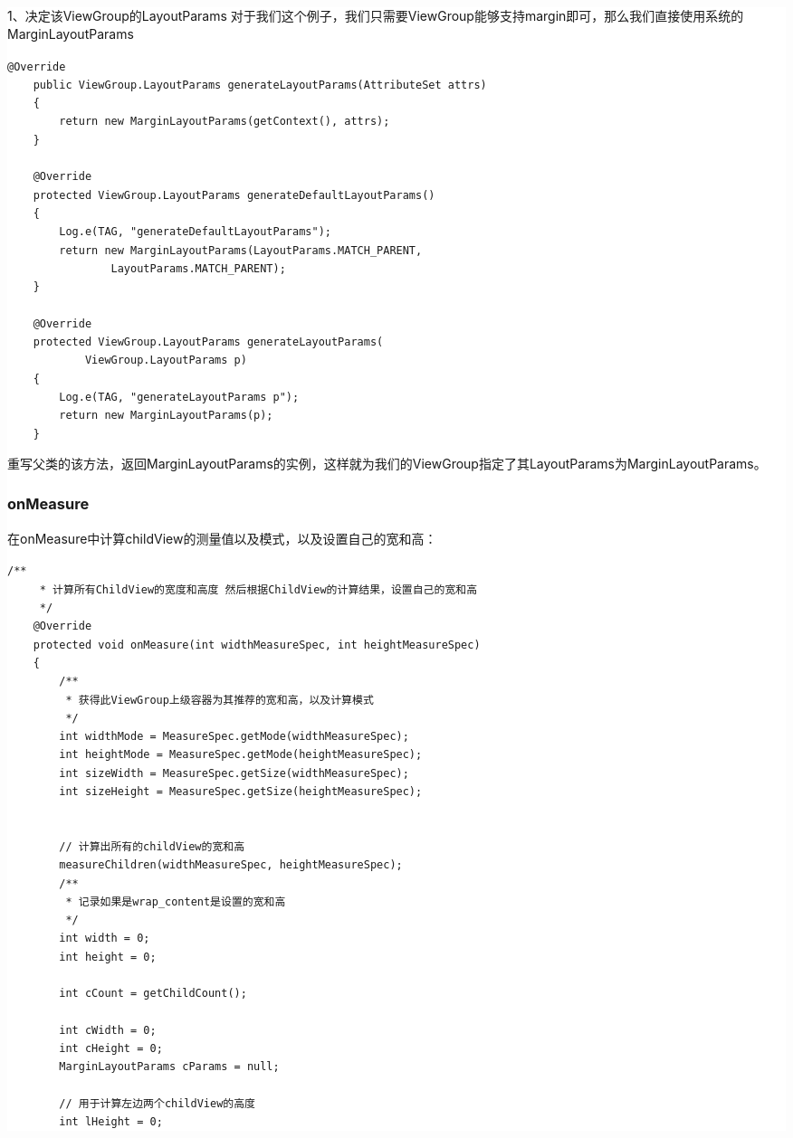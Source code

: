 1、决定该ViewGroup的LayoutParams
对于我们这个例子，我们只需要ViewGroup能够支持margin即可，那么我们直接使用系统的MarginLayoutParams

```
@Override
    public ViewGroup.LayoutParams generateLayoutParams(AttributeSet attrs)
    {
        return new MarginLayoutParams(getContext(), attrs);
    }

    @Override
    protected ViewGroup.LayoutParams generateDefaultLayoutParams()
    {
        Log.e(TAG, "generateDefaultLayoutParams");
        return new MarginLayoutParams(LayoutParams.MATCH_PARENT,
                LayoutParams.MATCH_PARENT);
    }

    @Override
    protected ViewGroup.LayoutParams generateLayoutParams(
            ViewGroup.LayoutParams p)
    {
        Log.e(TAG, "generateLayoutParams p");
        return new MarginLayoutParams(p);
    }
```

重写父类的该方法，返回MarginLayoutParams的实例，这样就为我们的ViewGroup指定了其LayoutParams为MarginLayoutParams。


### onMeasure


在onMeasure中计算childView的测量值以及模式，以及设置自己的宽和高：

```
/** 
     * 计算所有ChildView的宽度和高度 然后根据ChildView的计算结果，设置自己的宽和高 
     */  
    @Override  
    protected void onMeasure(int widthMeasureSpec, int heightMeasureSpec)  
    {  
        /** 
         * 获得此ViewGroup上级容器为其推荐的宽和高，以及计算模式 
         */  
        int widthMode = MeasureSpec.getMode(widthMeasureSpec);  
        int heightMode = MeasureSpec.getMode(heightMeasureSpec);  
        int sizeWidth = MeasureSpec.getSize(widthMeasureSpec);  
        int sizeHeight = MeasureSpec.getSize(heightMeasureSpec);  
  
  
        // 计算出所有的childView的宽和高  
        measureChildren(widthMeasureSpec, heightMeasureSpec);  
        /** 
         * 记录如果是wrap_content是设置的宽和高 
         */  
        int width = 0;  
        int height = 0;  
  
        int cCount = getChildCount();  
  
        int cWidth = 0;  
        int cHeight = 0;  
        MarginLayoutParams cParams = null;  
  
        // 用于计算左边两个childView的高度  
        int lHeight = 0;  
```